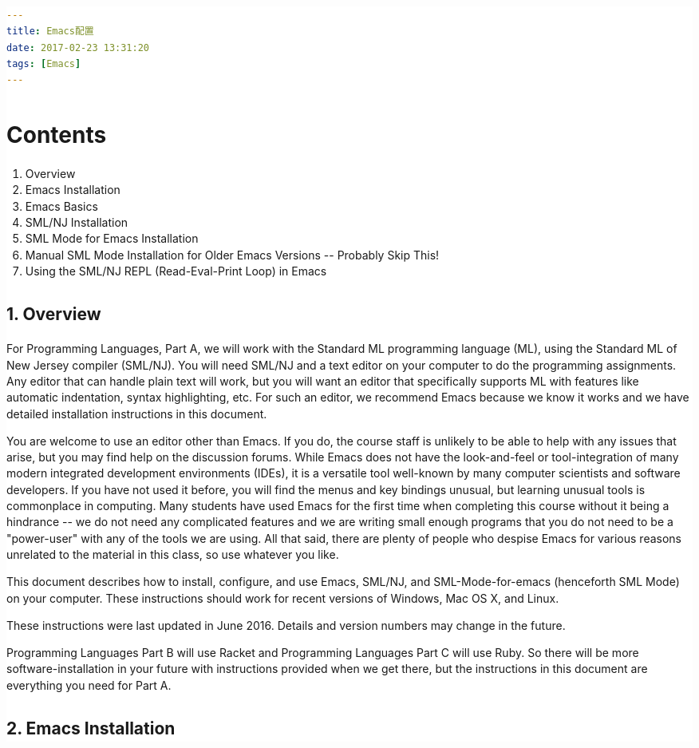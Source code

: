 ```yaml
---
title: Emacs配置
date: 2017-02-23 13:31:20
tags: [Emacs]
---
```


# Contents

1. Overview
2. Emacs Installation
3. Emacs Basics
4. SML/NJ Installation
5. SML Mode for Emacs Installation
6. Manual SML Mode Installation for Older Emacs Versions -- Probably Skip This!
7. Using the SML/NJ REPL (Read-Eval-Print Loop) in Emacs


## 1. Overview

For Programming Languages, Part A, we will work with the Standard ML programming language (ML), using the Standard ML of New Jersey compiler (SML/NJ). You will need SML/NJ and a text editor on your computer to do the programming assignments. Any editor that can handle plain text will work, but you will want an editor that specifically supports ML with features like automatic indentation, syntax highlighting, etc. For such an editor, we recommend Emacs because we know it works and we have detailed installation instructions in this document.

You are welcome to use an editor other than Emacs. If you do, the course staff is unlikely to be able to help with any issues that arise, but you may find help on the discussion forums. While Emacs does not have the look-and-feel or tool-integration of many modern integrated development environments (IDEs), it is a versatile tool well-known by many computer scientists and software developers. If you have not used it before, you will find the menus and key bindings unusual, but learning unusual tools is commonplace in computing. Many students have used Emacs for the first time when completing this course without it being a hindrance -- we do not need any complicated features and we are writing small enough programs that you do not need to be a "power-user" with any of the tools we are using. All that said, there are plenty of people who despise Emacs for various reasons unrelated to the material in this class, so use whatever you like.

This document describes how to install, configure, and use Emacs, SML/NJ, and SML-Mode-for-emacs (henceforth SML Mode) on your computer. These instructions should work for recent versions of Windows, Mac OS X, and Linux.

These instructions were last updated in June 2016. Details and version numbers may change in the future.

Programming Languages Part B will use Racket and Programming Languages Part C will use Ruby. So there will be more software-installation in your future with instructions provided when we get there, but the instructions in this document are everything you need for Part A.

## 2. Emacs Installation
